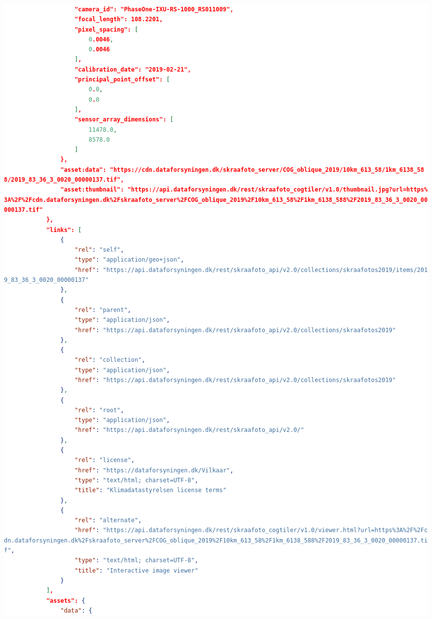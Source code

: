 ```json
                    "camera_id": "PhaseOne-IXU-RS-1000_RS011009",
                    "focal_length": 108.2201,
                    "pixel_spacing": [
                        0.0046,
                        0.0046
                    ],
                    "calibration_date": "2019-02-21",
                    "principal_point_offset": [
                        0.0,
                        0.0
                    ],
                    "sensor_array_dimensions": [
                        11478.0,
                        8578.0
                    ]
                },
                "asset:data": "https://cdn.dataforsyningen.dk/skraafoto_server/COG_oblique_2019/10km_613_58/1km_6138_588/2019_83_36_3_0020_00000137.tif",
                "asset:thumbnail": "https://api.dataforsyningen.dk/rest/skraafoto_cogtiler/v1.0/thumbnail.jpg?url=https%3A%2F%2Fcdn.dataforsyningen.dk%2Fskraafoto_server%2FCOG_oblique_2019%2F10km_613_58%2F1km_6138_588%2F2019_83_36_3_0020_00000137.tif"
            },
            "links": [
                {
                    "rel": "self",
                    "type": "application/geo+json",
                    "href": "https://api.dataforsyningen.dk/rest/skraafoto_api/v2.0/collections/skraafotos2019/items/2019_83_36_3_0020_00000137"
                },
                {
                    "rel": "parent",
                    "type": "application/json",
                    "href": "https://api.dataforsyningen.dk/rest/skraafoto_api/v2.0/collections/skraafotos2019"
                },
                {
                    "rel": "collection",
                    "type": "application/json",
                    "href": "https://api.dataforsyningen.dk/rest/skraafoto_api/v2.0/collections/skraafotos2019"
                },
                {
                    "rel": "root",
                    "type": "application/json",
                    "href": "https://api.dataforsyningen.dk/rest/skraafoto_api/v2.0/"
                },
                {
                    "rel": "license",
                    "href": "https://dataforsyningen.dk/Vilkaar",
                    "type": "text/html; charset=UTF-8",
                    "title": "Klimadatastyrelsen license terms"
                },
                {
                    "rel": "alternate",
                    "href": "https://api.dataforsyningen.dk/rest/skraafoto_cogtiler/v1.0/viewer.html?url=https%3A%2F%2Fcdn.dataforsyningen.dk%2Fskraafoto_server%2FCOG_oblique_2019%2F10km_613_58%2F1km_6138_588%2F2019_83_36_3_0020_00000137.tif",
                    "type": "text/html; charset=UTF-8",
                    "title": "Interactive image viewer"
                }
            ],
            "assets": {
                "data": {
```